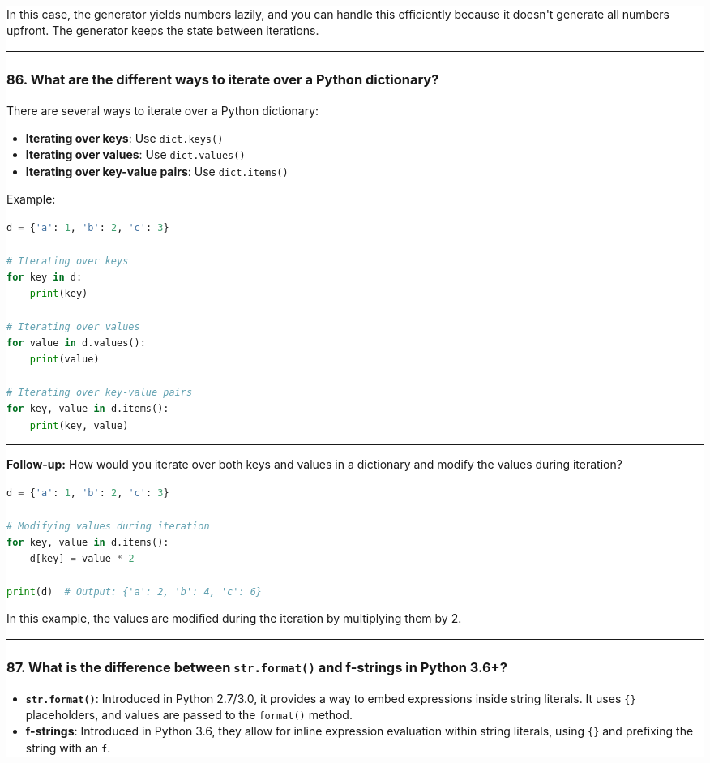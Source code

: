 In this case, the generator yields numbers lazily, and you can handle this efficiently because it doesn't generate all numbers upfront. The generator keeps the state between iterations.

---

### 86. **What are the different ways to iterate over a Python dictionary?**

There are several ways to iterate over a Python dictionary:

- **Iterating over keys**: Use `dict.keys()`
- **Iterating over values**: Use `dict.values()`
- **Iterating over key-value pairs**: Use `dict.items()`

Example:

```python
d = {'a': 1, 'b': 2, 'c': 3}

# Iterating over keys
for key in d:
    print(key)

# Iterating over values
for value in d.values():
    print(value)

# Iterating over key-value pairs
for key, value in d.items():
    print(key, value)
```

---

**Follow-up:** How would you iterate over both keys and values in a dictionary and modify the values during iteration?

```python
d = {'a': 1, 'b': 2, 'c': 3}

# Modifying values during iteration
for key, value in d.items():
    d[key] = value * 2

print(d)  # Output: {'a': 2, 'b': 4, 'c': 6}
```

In this example, the values are modified during the iteration by multiplying them by 2.

---

### 87. **What is the difference between `str.format()` and f-strings in Python 3.6+?**

- **`str.format()`**: Introduced in Python 2.7/3.0, it provides a way to embed expressions inside string literals. It uses `{}` placeholders, and values are passed to the `format()` method.
- **f-strings**: Introduced in Python 3.6, they allow for inline expression evaluation within string literals, using `{}` and prefixing the string with an `f`.
